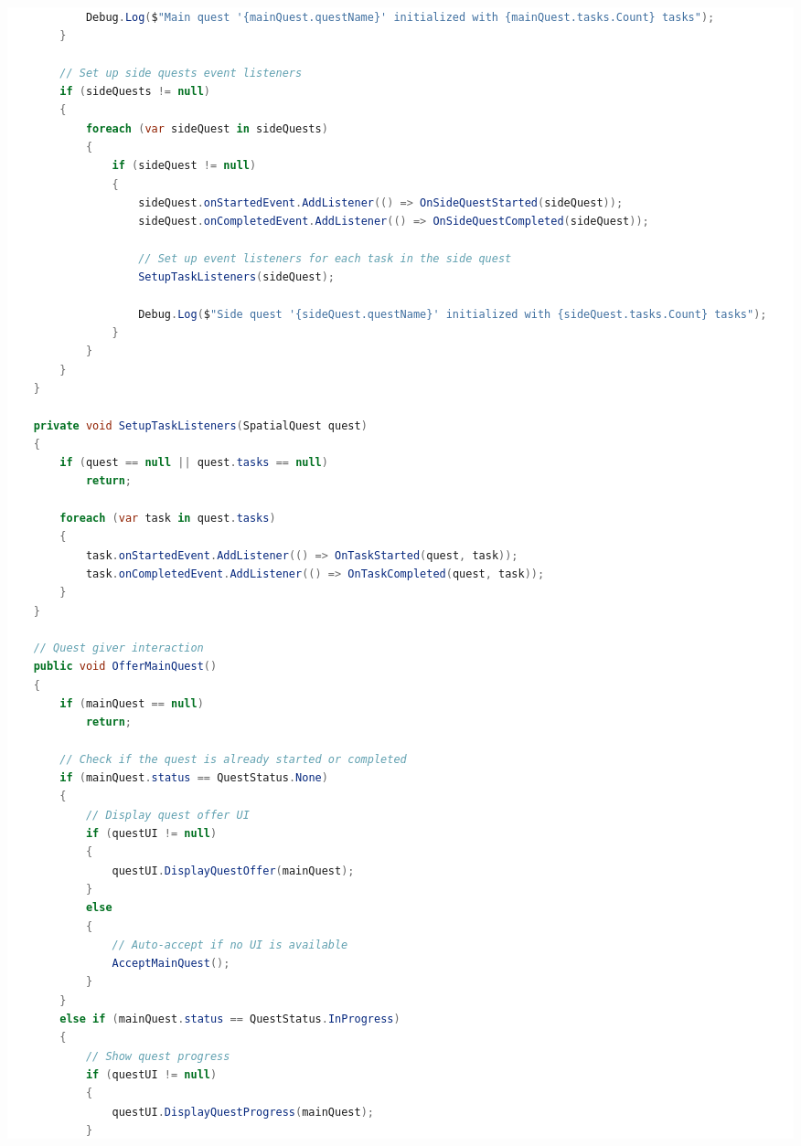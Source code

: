 ```csharp
            Debug.Log($"Main quest '{mainQuest.questName}' initialized with {mainQuest.tasks.Count} tasks");
        }
        
        // Set up side quests event listeners
        if (sideQuests != null)
        {
            foreach (var sideQuest in sideQuests)
            {
                if (sideQuest != null)
                {
                    sideQuest.onStartedEvent.AddListener(() => OnSideQuestStarted(sideQuest));
                    sideQuest.onCompletedEvent.AddListener(() => OnSideQuestCompleted(sideQuest));
                    
                    // Set up event listeners for each task in the side quest
                    SetupTaskListeners(sideQuest);
                    
                    Debug.Log($"Side quest '{sideQuest.questName}' initialized with {sideQuest.tasks.Count} tasks");
                }
            }
        }
    }
    
    private void SetupTaskListeners(SpatialQuest quest)
    {
        if (quest == null || quest.tasks == null)
            return;
            
        foreach (var task in quest.tasks)
        {
            task.onStartedEvent.AddListener(() => OnTaskStarted(quest, task));
            task.onCompletedEvent.AddListener(() => OnTaskCompleted(quest, task));
        }
    }
    
    // Quest giver interaction
    public void OfferMainQuest()
    {
        if (mainQuest == null)
            return;
            
        // Check if the quest is already started or completed
        if (mainQuest.status == QuestStatus.None)
        {
            // Display quest offer UI
            if (questUI != null)
            {
                questUI.DisplayQuestOffer(mainQuest);
            }
            else
            {
                // Auto-accept if no UI is available
                AcceptMainQuest();
            }
        }
        else if (mainQuest.status == QuestStatus.InProgress)
        {
            // Show quest progress
            if (questUI != null)
            {
                questUI.DisplayQuestProgress(mainQuest);
            }
```